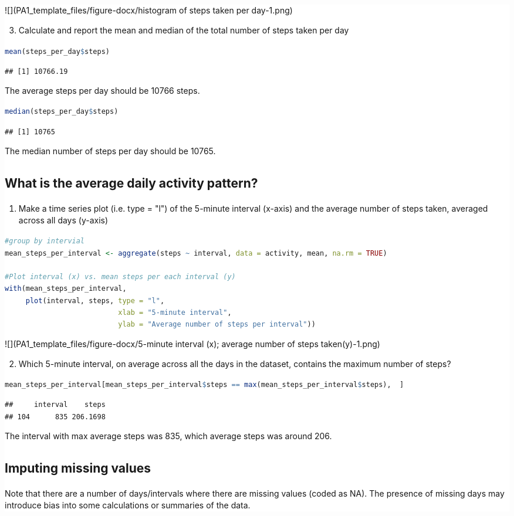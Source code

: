 ![](PA1_template_files/figure-docx/histogram  of steps taken per day-1.png)

3. Calculate and report the mean and median of the total number of steps taken per day

```r
mean(steps_per_day$steps)
```

```
## [1] 10766.19
```
The average steps per day should be 10766 steps.


```r
median(steps_per_day$steps)
```

```
## [1] 10765
```
The median number of steps per day should be 10765.

  
## What is the average daily activity pattern?
1. Make a time series plot (i.e. type = "l") of the 5-minute interval (x-axis) and the average number of steps taken, averaged across all days (y-axis)

```r
#group by intervial
mean_steps_per_interval <- aggregate(steps ~ interval, data = activity, mean, na.rm = TRUE)

#Plot interval (x) vs. mean steps per each interval (y)
with(mean_steps_per_interval, 
     plot(interval, steps, type = "l",
                           xlab = "5-minute interval",
                           ylab = "Average number of steps per interval"))
```

![](PA1_template_files/figure-docx/5-minute interval (x); average number of steps taken(y)-1.png)

2. Which 5-minute interval, on average across all the days in the dataset, contains the maximum number of steps?

```r
mean_steps_per_interval[mean_steps_per_interval$steps == max(mean_steps_per_interval$steps),  ]
```

```
##     interval    steps
## 104      835 206.1698
```
The interval with max average steps was 835, which average steps was around 206.


## Imputing missing values

Note that there are a number of days/intervals where there are missing values (coded as NA). The presence of missing days may introduce bias into some calculations or summaries of the data.
